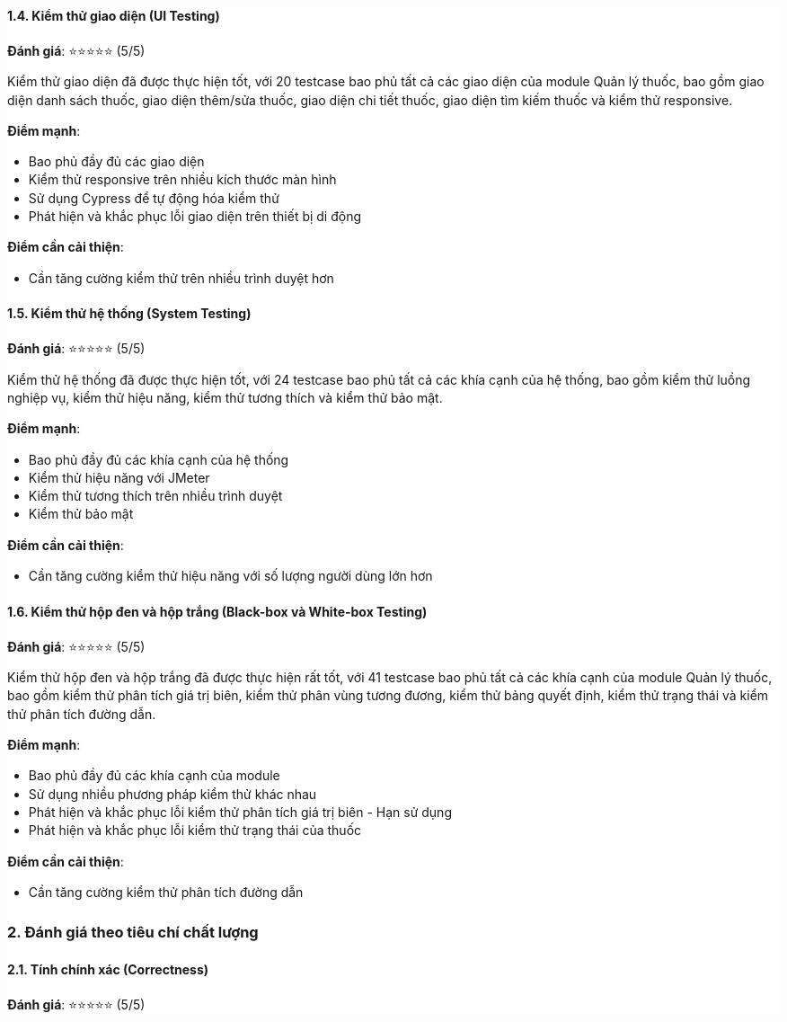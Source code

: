 #### 1.4. Kiểm thử giao diện (UI Testing)

**Đánh giá**: ⭐⭐⭐⭐⭐ (5/5)

Kiểm thử giao diện đã được thực hiện tốt, với 20 testcase bao phủ tất cả các giao diện của module Quản lý thuốc, bao gồm giao diện danh sách thuốc, giao diện thêm/sửa thuốc, giao diện chi tiết thuốc, giao diện tìm kiếm thuốc và kiểm thử responsive.

**Điểm mạnh**:
- Bao phủ đầy đủ các giao diện
- Kiểm thử responsive trên nhiều kích thước màn hình
- Sử dụng Cypress để tự động hóa kiểm thử
- Phát hiện và khắc phục lỗi giao diện trên thiết bị di động

**Điểm cần cải thiện**:
- Cần tăng cường kiểm thử trên nhiều trình duyệt hơn

#### 1.5. Kiểm thử hệ thống (System Testing)

**Đánh giá**: ⭐⭐⭐⭐⭐ (5/5)

Kiểm thử hệ thống đã được thực hiện tốt, với 24 testcase bao phủ tất cả các khía cạnh của hệ thống, bao gồm kiểm thử luồng nghiệp vụ, kiểm thử hiệu năng, kiểm thử tương thích và kiểm thử bảo mật.

**Điểm mạnh**:
- Bao phủ đầy đủ các khía cạnh của hệ thống
- Kiểm thử hiệu năng với JMeter
- Kiểm thử tương thích trên nhiều trình duyệt
- Kiểm thử bảo mật

**Điểm cần cải thiện**:
- Cần tăng cường kiểm thử hiệu năng với số lượng người dùng lớn hơn

#### 1.6. Kiểm thử hộp đen và hộp trắng (Black-box và White-box Testing)

**Đánh giá**: ⭐⭐⭐⭐⭐ (5/5)

Kiểm thử hộp đen và hộp trắng đã được thực hiện rất tốt, với 41 testcase bao phủ tất cả các khía cạnh của module Quản lý thuốc, bao gồm kiểm thử phân tích giá trị biên, kiểm thử phân vùng tương đương, kiểm thử bảng quyết định, kiểm thử trạng thái và kiểm thử phân tích đường dẫn.

**Điểm mạnh**:
- Bao phủ đầy đủ các khía cạnh của module
- Sử dụng nhiều phương pháp kiểm thử khác nhau
- Phát hiện và khắc phục lỗi kiểm thử phân tích giá trị biên - Hạn sử dụng
- Phát hiện và khắc phục lỗi kiểm thử trạng thái của thuốc

**Điểm cần cải thiện**:
- Cần tăng cường kiểm thử phân tích đường dẫn

### 2. Đánh giá theo tiêu chí chất lượng

#### 2.1. Tính chính xác (Correctness)

**Đánh giá**: ⭐⭐⭐⭐⭐ (5/5)
